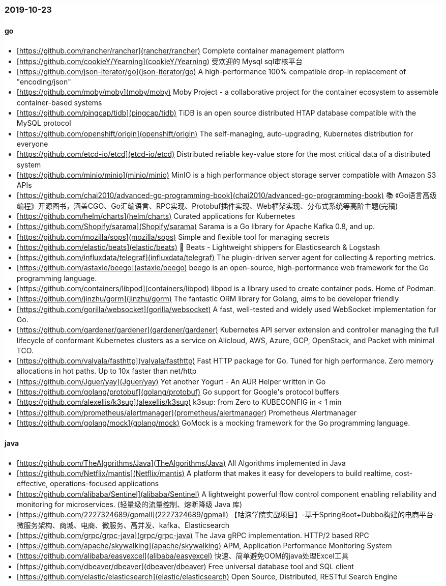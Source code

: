 ### 2019-10-23

#### go
* [https://github.com/rancher/rancher](rancher/rancher) Complete container management platform
* [https://github.com/cookieY/Yearning](cookieY/Yearning) 受欢迎的 Mysql sql审核平台
* [https://github.com/json-iterator/go](json-iterator/go) A high-performance 100% compatible drop-in replacement of "encoding/json"
* [https://github.com/moby/moby](moby/moby) Moby Project - a collaborative project for the container ecosystem to assemble container-based systems
* [https://github.com/pingcap/tidb](pingcap/tidb) TiDB is an open source distributed HTAP database compatible with the MySQL protocol
* [https://github.com/openshift/origin](openshift/origin) The self-managing, auto-upgrading, Kubernetes distribution for everyone
* [https://github.com/etcd-io/etcd](etcd-io/etcd) Distributed reliable key-value store for the most critical data of a distributed system
* [https://github.com/minio/minio](minio/minio) MinIO is a high performance object storage server compatible with Amazon S3 APIs
* [https://github.com/chai2010/advanced-go-programming-book](chai2010/advanced-go-programming-book) 📚 《Go语言高级编程》开源图书，涵盖CGO、Go汇编语言、RPC实现、Protobuf插件实现、Web框架实现、分布式系统等高阶主题(完稿)
* [https://github.com/helm/charts](helm/charts) Curated applications for Kubernetes
* [https://github.com/Shopify/sarama](Shopify/sarama) Sarama is a Go library for Apache Kafka 0.8, and up.
* [https://github.com/mozilla/sops](mozilla/sops) Simple and flexible tool for managing secrets
* [https://github.com/elastic/beats](elastic/beats) 🐠 Beats - Lightweight shippers for Elasticsearch & Logstash
* [https://github.com/influxdata/telegraf](influxdata/telegraf) The plugin-driven server agent for collecting & reporting metrics.
* [https://github.com/astaxie/beego](astaxie/beego) beego is an open-source, high-performance web framework for the Go programming language.
* [https://github.com/containers/libpod](containers/libpod) libpod is a library used to create container pods. Home of Podman.
* [https://github.com/jinzhu/gorm](jinzhu/gorm) The fantastic ORM library for Golang, aims to be developer friendly
* [https://github.com/gorilla/websocket](gorilla/websocket) A fast, well-tested and widely used WebSocket implementation for Go.
* [https://github.com/gardener/gardener](gardener/gardener) Kubernetes API server extension and controller managing the full lifecycle of conformant Kubernetes clusters as a service on Alicloud, AWS, Azure, GCP, OpenStack, and Packet with minimal TCO.
* [https://github.com/valyala/fasthttp](valyala/fasthttp) Fast HTTP package for Go. Tuned for high performance. Zero memory allocations in hot paths. Up to 10x faster than net/http
* [https://github.com/Jguer/yay](Jguer/yay) Yet another Yogurt - An AUR Helper written in Go
* [https://github.com/golang/protobuf](golang/protobuf) Go support for Google's protocol buffers
* [https://github.com/alexellis/k3sup](alexellis/k3sup) k3sup: from Zero to KUBECONFIG in < 1 min
* [https://github.com/prometheus/alertmanager](prometheus/alertmanager) Prometheus Alertmanager
* [https://github.com/golang/mock](golang/mock) GoMock is a mocking framework for the Go programming language.

#### java
* [https://github.com/TheAlgorithms/Java](TheAlgorithms/Java) All Algorithms implemented in Java
* [https://github.com/Netflix/mantis](Netflix/mantis) A platform that makes it easy for developers to build realtime, cost-effective, operations-focused applications
* [https://github.com/alibaba/Sentinel](alibaba/Sentinel) A lightweight powerful flow control component enabling reliability and monitoring for microservices. (轻量级的流量控制、熔断降级 Java 库)
* [https://github.com/2227324689/gpmall](2227324689/gpmall) 【咕泡学院实战项目】-基于SpringBoot+Dubbo构建的电商平台-微服务架构、商城、电商、微服务、高并发、kafka、Elasticsearch
* [https://github.com/grpc/grpc-java](grpc/grpc-java) The Java gRPC implementation. HTTP/2 based RPC
* [https://github.com/apache/skywalking](apache/skywalking) APM, Application Performance Monitoring System
* [https://github.com/alibaba/easyexcel](alibaba/easyexcel) 快速、简单避免OOM的java处理Excel工具
* [https://github.com/dbeaver/dbeaver](dbeaver/dbeaver) Free universal database tool and SQL client
* [https://github.com/elastic/elasticsearch](elastic/elasticsearch) Open Source, Distributed, RESTful Search Engine